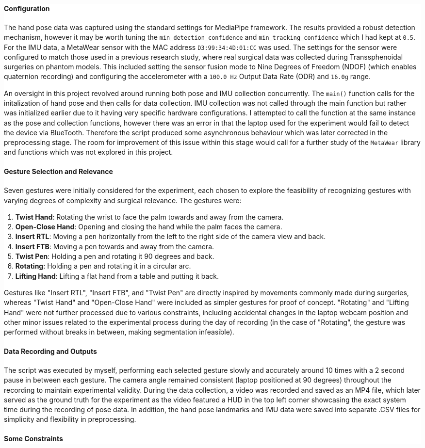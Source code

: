 #### Configuration

The hand pose data was captured using the standard settings for MediaPipe framework. The results provided a robust detection mechanism, however it may be worth tuning the `min_detection_confidence` and `min_tracking_confidence` which I had kept at `0.5`. For the IMU data, a MetaWear sensor with the MAC address `D3:99:34:4D:01:CC` was used. The settings for the sensor were configured to match those used in a previous research study, where real surgical data was collected during Transsphenoidal surgeries on phantom models. This included setting the sensor fusion mode to Nine Degrees of Freedom (NDOF) (which enables quaternion recording) and configuring the accelerometer with a `100.0 Hz` Output Data Rate (ODR) and `16.0g` range. 

An oversight in this project revolved around running both pose and IMU collection concurrently. The `main()` function calls for the initalization of hand pose and then calls for data collection. IMU collection was not called through the main function but rather was initialized earlier due to it having very specific hardware configurations. I attempted to call the function at the same instance as the pose and collection functions, however there was an error in that the laptop used for the experiment would fail to detect the device via BlueTooth.  Therefore the script produced some asynchronous behaviour which was later corrected in the preprocessing stage. The room for improvement of this issue within this stage would call for a further study of the `MetaWear` library and functions which was not explored in this project.

#### Gesture Selection and Relevance

Seven gestures were initially considered for the experiment, each chosen to explore the feasibility of recognizing gestures with varying degrees of complexity and surgical relevance. The gestures were:

1. **Twist Hand**: Rotating the wrist to face the palm towards and away from the camera.
2. **Open-Close Hand**: Opening and closing the hand while the palm faces the camera.
3. **Insert RTL**: Moving a pen horizontally from the left to the right side of the camera view and back.
4. **Insert FTB**: Moving a pen towards and away from the camera.
5. **Twist Pen**: Holding a pen and rotating it 90 degrees and back.
6. **Rotating**: Holding a pen and rotating it in a circular arc.
7. **Lifting Hand**: Lifting a flat hand from a table and putting it back.

Gestures like "Insert RTL", "Insert FTB", and "Twist Pen" are directly inspired by movements commonly made during surgeries, whereas "Twist Hand" and "Open-Close Hand" were included as simpler gestures for proof of concept. "Rotating" and "Lifting Hand" were not further processed due to various constraints, including accidental changes in the laptop webcam position and other minor issues related to the experimental process during the day of recording (in the case of "Rotating", the gesture was performed without breaks in between, making segmentation infeasible).

#### Data Recording and Outputs

The script was executed by myself, performing each selected gesture slowly and accurately around 10 times with a 2 second pause in between each gesture. The camera angle remained consistent (laptop positioned at 90 degrees) throughout the recording to maintain experimental validity. During the data collection, a video was recorded and saved as an MP4 file, which later served as the ground truth for the experiment as the video featured a HUD in the top left corner showcasing the exact system time during the recording of pose data. In addition, the hand pose landmarks and IMU data were saved into separate .CSV files for simplicity and flexibility in preprocessing.

#### Some Constraints
